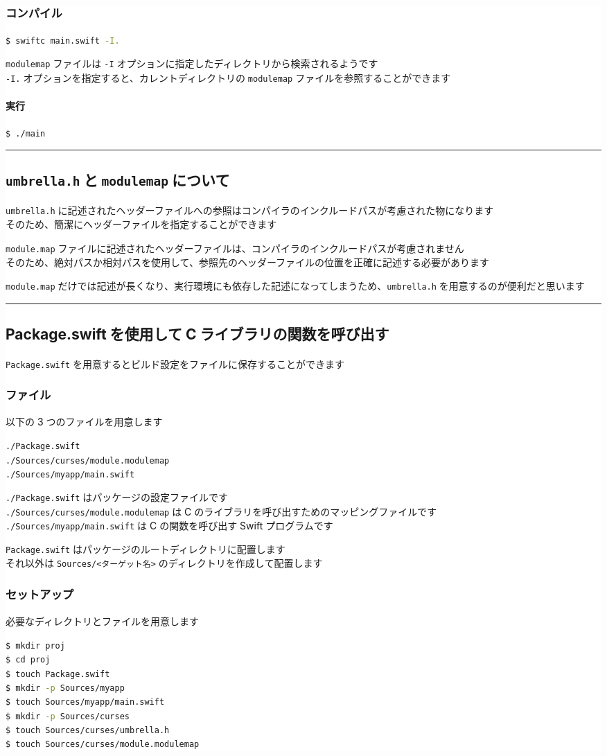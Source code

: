 ### コンパイル

````sh
$ swiftc main.swift -I.
````

`modulemap` ファイルは `-I` オプションに指定したディレクトリから検索されるようです  
`-I.` オプションを指定すると、カレントディレクトリの `modulemap` ファイルを参照することができます

#### 実行

````sh
$ ./main
````

--------------------------------------------------------------------------------

## `umbrella.h` と `modulemap` について

`umbrella.h` に記述されたヘッダーファイルへの参照はコンパイラのインクルードパスが考慮された物になります  
そのため、簡潔にヘッダーファイルを指定することができます

`module.map` ファイルに記述されたヘッダーファイルは、コンパイラのインクルードパスが考慮されません  
そのため、絶対パスか相対パスを使用して、参照先のヘッダーファイルの位置を正確に記述する必要があります  

`module.map` だけでは記述が長くなり、実行環境にも依存した記述になってしまうため、`umbrella.h` を用意するのが便利だと思います

--------------------------------------------------------------------------------

## Package.swift を使用して C ライブラリの関数を呼び出す

`Package.swift` を用意するとビルド設定をファイルに保存することができます

### ファイル

以下の 3 つのファイルを用意します

````
./Package.swift
./Sources/curses/module.modulemap
./Sources/myapp/main.swift
````

`./Package.swift` はパッケージの設定ファイルです  
`./Sources/curses/module.modulemap` は C のライブラリを呼び出すためのマッピングファイルです  
`./Sources/myapp/main.swift` は C の関数を呼び出す Swift プログラムです  

`Package.swift` はパッケージのルートディレクトリに配置します  
それ以外は `Sources/<ターゲット名>` のディレクトリを作成して配置します

### セットアップ

必要なディレクトリとファイルを用意します  

````sh
$ mkdir proj
$ cd proj
$ touch Package.swift
$ mkdir -p Sources/myapp
$ touch Sources/myapp/main.swift
$ mkdir -p Sources/curses
$ touch Sources/curses/umbrella.h
$ touch Sources/curses/module.modulemap
````
